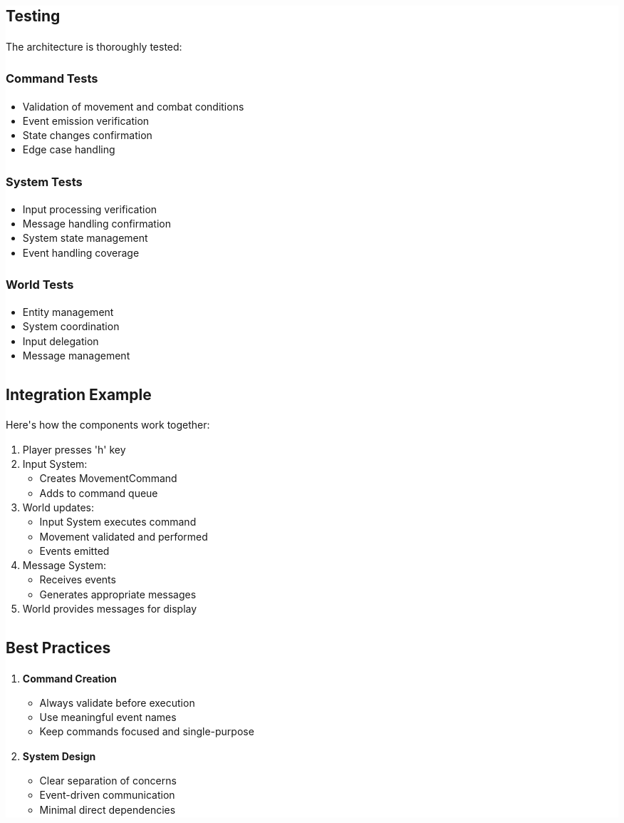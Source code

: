 ## Testing

The architecture is thoroughly tested:

### Command Tests
- Validation of movement and combat conditions
- Event emission verification
- State changes confirmation
- Edge case handling

### System Tests
- Input processing verification
- Message handling confirmation
- System state management
- Event handling coverage

### World Tests
- Entity management
- System coordination
- Input delegation
- Message management

## Integration Example

Here's how the components work together:

1. Player presses 'h' key
2. Input System:
   - Creates MovementCommand
   - Adds to command queue
3. World updates:
   - Input System executes command
   - Movement validated and performed
   - Events emitted
4. Message System:
   - Receives events
   - Generates appropriate messages
5. World provides messages for display

## Best Practices

1. **Command Creation**
   - Always validate before execution
   - Use meaningful event names
   - Keep commands focused and single-purpose

2. **System Design**
   - Clear separation of concerns
   - Event-driven communication
   - Minimal direct dependencies
